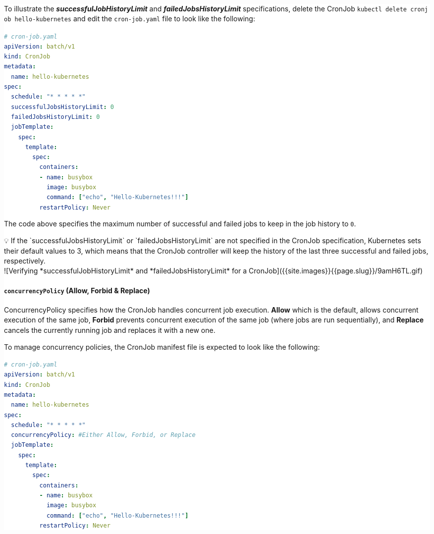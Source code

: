 To illustrate the ***successfulJobHistoryLimit*** and ***failedJobsHistoryLimit*** specifications, delete the CronJob `kubectl delete cronjob hello-kubernetes` and edit the `cron-job.yaml` file to look like the following:

~~~{.yaml caption="cron-job.yaml"}
# cron-job.yaml
apiVersion: batch/v1
kind: CronJob
metadata:
  name: hello-kubernetes
spec:
  schedule: "* * * * *"
  successfulJobsHistoryLimit: 0
  failedJobsHistoryLimit: 0
  jobTemplate:
    spec:
      template:
        spec:
          containers:
          - name: busybox
            image: busybox
            command: ["echo", "Hello-Kubernetes!!!"]
          restartPolicy: Never
~~~

The code above specifies the maximum number of successful and failed jobs to keep in the job history to `0`.

<div class="notice--info">
💡 If the `successfulJobsHistoryLimit` or `failedJobsHistoryLimit` are not specified in the CronJob specification, Kubernetes sets their default values to 3, which means that the CronJob controller will keep the history of the last three successful and failed jobs, respectively.

</div>

<div class="wide">
![Verifying *successfulJobHistoryLimit* and *failedJobsHistoryLimit* for a CronJob]({{site.images}}{{page.slug}}/9amH6TL.gif)
</div>

#### `concurrencyPolicy` (Allow, Forbid & Replace)

ConcurrencyPolicy specifies how the CronJob handles concurrent job execution. **Allow** which is the default, allows concurrent execution of the same job, **Forbid** prevents concurrent execution of the same job (where jobs are run sequentially), and **Replace** cancels the currently running job and replaces it with a new one.

To manage concurrency policies, the CronJob manifest file is expected to look like the following:

~~~{.yaml caption="cron-job.yaml"}
# cron-job.yaml
apiVersion: batch/v1
kind: CronJob
metadata:
  name: hello-kubernetes
spec:
  schedule: "* * * * *"
  concurrencyPolicy: #Either Allow, Forbid, or Replace
  jobTemplate:
    spec:
      template:
        spec:
          containers:
          - name: busybox
            image: busybox
            command: ["echo", "Hello-Kubernetes!!!"]
          restartPolicy: Never
~~~
